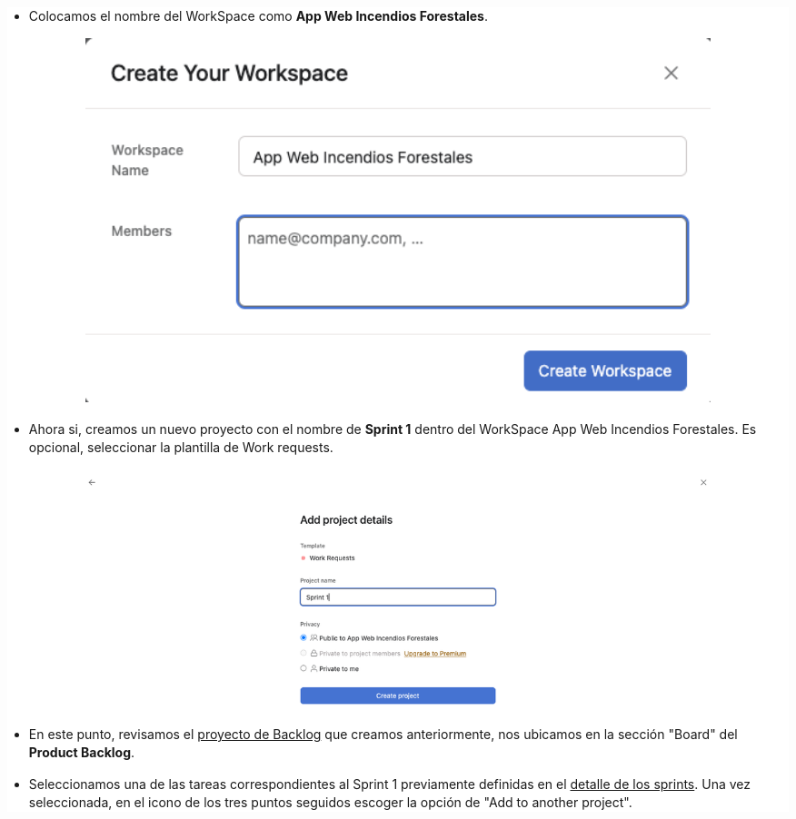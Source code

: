 + Colocamos el nombre del WorkSpace como **App Web Incendios Forestales**.

<p align="center">
<img src="../imagenes/asana/asanaWorkSpace2.png" width="80%" alt="Name WorkSpace"/>
</p>

+ Ahora si, creamos un nuevo proyecto con el nombre de **Sprint 1** dentro del WorkSpace App Web Incendios Forestales. Es opcional, seleccionar la plantilla de Work requests. 

<p align="center">
<img src="../imagenes/asana/asanaWorkSpace3.png" width="80%" alt="New project"/>
</p>

* En este punto, revisamos el [proyecto de Backlog](./backlog-asana.md) que creamos anteriormente, nos ubicamos en la sección "Board" del **Product Backlog**.

+ Seleccionamos una de las tareas correspondientes al Sprint 1 previamente definidas en el [detalle de los sprints](./detalle-sprint.md). Una vez seleccionada, en el icono de los tres puntos seguidos escoger la opción de "Add to another project". 
